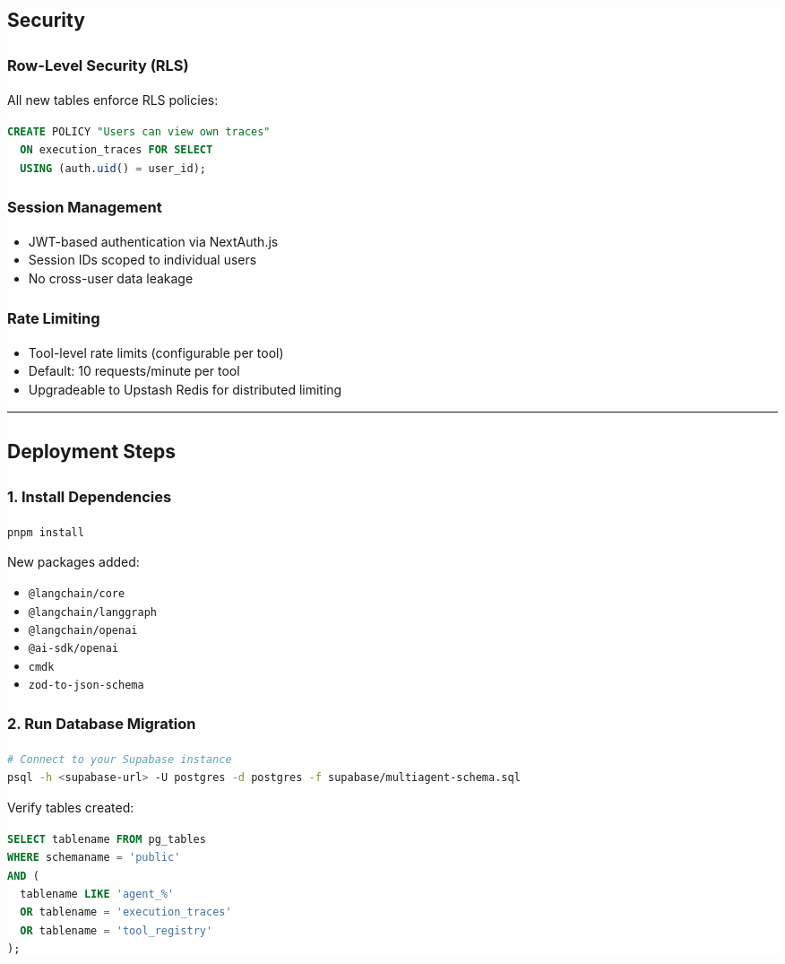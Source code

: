 
## Security

### Row-Level Security (RLS)
All new tables enforce RLS policies:
```sql
CREATE POLICY "Users can view own traces"
  ON execution_traces FOR SELECT
  USING (auth.uid() = user_id);
```

### Session Management
- JWT-based authentication via NextAuth.js
- Session IDs scoped to individual users
- No cross-user data leakage

### Rate Limiting
- Tool-level rate limits (configurable per tool)
- Default: 10 requests/minute per tool
- Upgradeable to Upstash Redis for distributed limiting

---

## Deployment Steps

### 1. Install Dependencies
```bash
pnpm install
```

New packages added:
- `@langchain/core`
- `@langchain/langgraph`
- `@langchain/openai`
- `@ai-sdk/openai`
- `cmdk`
- `zod-to-json-schema`

### 2. Run Database Migration
```bash
# Connect to your Supabase instance
psql -h <supabase-url> -U postgres -d postgres -f supabase/multiagent-schema.sql
```

Verify tables created:
```sql
SELECT tablename FROM pg_tables
WHERE schemaname = 'public'
AND (
  tablename LIKE 'agent_%'
  OR tablename = 'execution_traces'
  OR tablename = 'tool_registry'
);
```
